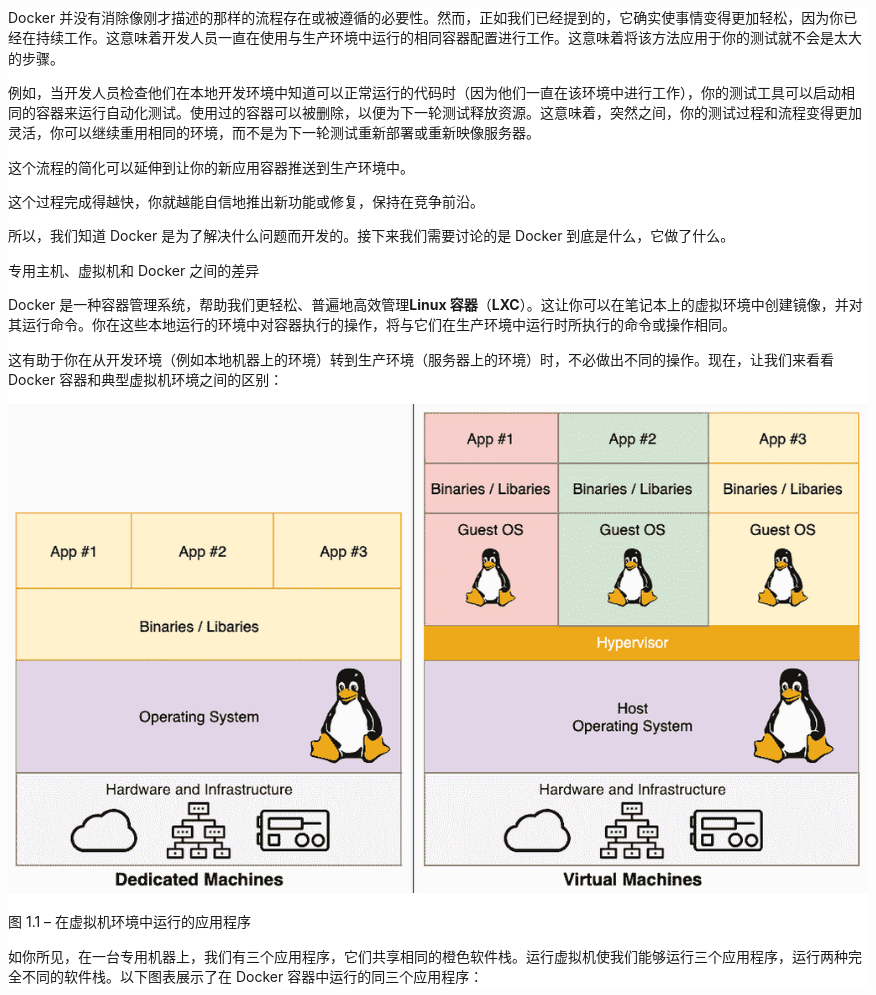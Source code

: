 Docker 并没有消除像刚才描述的那样的流程存在或被遵循的必要性。然而，正如我们已经提到的，它确实使事情变得更加轻松，因为你已经在持续工作。这意味着开发人员一直在使用与生产环境中运行的相同容器配置进行工作。这意味着将该方法应用于你的测试就不会是太大的步骤。

例如，当开发人员检查他们在本地开发环境中知道可以正常运行的代码时（因为他们一直在该环境中进行工作），你的测试工具可以启动相同的容器来运行自动化测试。使用过的容器可以被删除，以便为下一轮测试释放资源。这意味着，突然之间，你的测试过程和流程变得更加灵活，你可以继续重用相同的环境，而不是为下一轮测试重新部署或重新映像服务器。

这个流程的简化可以延伸到让你的新应用容器推送到生产环境中。

这个过程完成得越快，你就越能自信地推出新功能或修复，保持在竞争前沿。

所以，我们知道 Docker 是为了解决什么问题而开发的。接下来我们需要讨论的是 Docker 到底是什么，它做了什么。

专用主机、虚拟机和 Docker 之间的差异

Docker 是一种容器管理系统，帮助我们更轻松、普遍地高效管理**Linux 容器**（**LXC**）。这让你可以在笔记本上的虚拟环境中创建镜像，并对其运行命令。你在这些本地运行的环境中对容器执行的操作，将与它们在生产环境中运行时所执行的命令或操作相同。

这有助于你在从开发环境（例如本地机器上的环境）转到生产环境（服务器上的环境）时，不必做出不同的操作。现在，让我们来看看 Docker 容器和典型虚拟机环境之间的区别：

![图 1.1 – 在虚拟机环境中运行的应用程序](img/image001.jpg)

图 1.1 – 在虚拟机环境中运行的应用程序

如你所见，在一台专用机器上，我们有三个应用程序，它们共享相同的橙色软件栈。运行虚拟机使我们能够运行三个应用程序，运行两种完全不同的软件栈。以下图表展示了在 Docker 容器中运行的同三个应用程序：
